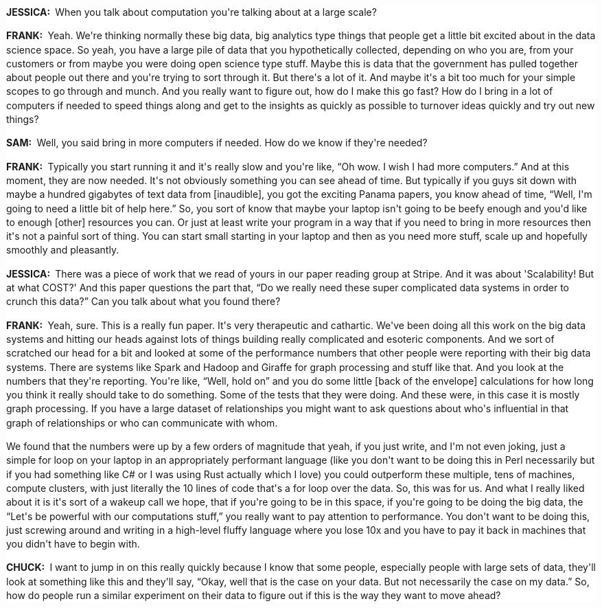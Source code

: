**JESSICA:&nbsp;** When you talk about computation you're talking about at a large scale?

**FRANK:&nbsp;** Yeah. We're thinking normally these big data, big analytics type things that people get a little bit excited about in the data science space. So yeah, you have a large pile of data that you hypothetically collected, depending on who you are, from your customers or from maybe you were doing open science type stuff. Maybe this is data that the government has pulled together about people out there and you're trying to sort through it. But there's a lot of it. And maybe it's a bit too much for your simple scopes to go through and munch. And you really want to figure out, how do I make this go fast? How do I bring in a lot of computers if needed to speed things along and get to the insights as quickly as possible to turnover ideas quickly and try out new things?

**SAM:&nbsp;** Well, you said bring in more computers if needed. How do we know if they're needed?

**FRANK:&nbsp;** Typically you start running it and it's really slow and you're like, “Oh wow. I wish I had more computers.” And at this moment, they are now needed. It's not obviously something you can see ahead of time. But typically if you guys sit down with maybe a hundred gigabytes of text data from [inaudible], you got the exciting Panama papers, you know ahead of time, “Well, I'm going to need a little bit of help here.” So, you sort of know that maybe your laptop isn't going to be beefy enough and you'd like to enough [other] resources you can. Or just at least write your program in a way that if you need to bring in more resources then it's not a painful sort of thing. You can start small starting in your laptop and then as you need more stuff, scale up and hopefully smoothly and pleasantly.

**JESSICA:&nbsp;** There was a piece of work that we read of yours in our paper reading group at Stripe. And it was about 'Scalability! But at what COST?' And this paper questions the part that, “Do we really need these super complicated data systems in order to crunch this data?” Can you talk about what you found there?

**FRANK:&nbsp;** Yeah, sure. This is a really fun paper. It's very therapeutic and cathartic. We've been doing all this work on the big data systems and hitting our heads against lots of things building really complicated and esoteric components. And we sort of scratched our head for a bit and looked at some of the performance numbers that other people were reporting with their big data systems. There are systems like Spark and Hadoop and Giraffe for graph processing and stuff like that. And you look at the numbers that they're reporting. You're like, “Well, hold on” and you do some little [back of the envelope] calculations for how long you think it really should take to do something. Some of the tests that they were doing. And these were, in this case it is mostly graph processing. If you have a large dataset of relationships you might want to ask questions about who's influential in that graph of relationships or who can communicate with whom.

We found that the numbers were up by a few orders of magnitude that yeah, if you just write, and I'm not even joking, just a simple for loop on your laptop in an appropriately performant language (like you don't want to be doing this in Perl necessarily but if you had something like C# or I was using Rust actually which I love) you could outperform these multiple, tens of machines, compute clusters, with just literally the 10 lines of code that's a for loop over the data. So, this was for us. And what I really liked about it is it's sort of a wakeup call we hope, that if you're going to be in this space, if you're going to be doing the big data, the “Let's be powerful with our computations stuff,” you really want to pay attention to performance. You don't want to be doing this, just screwing around and writing in a high-level fluffy language where you lose 10x and you have to pay it back in machines that you didn't have to begin with.

**CHUCK:&nbsp;** I want to jump in on this really quickly because I know that some people, especially people with large sets of data, they'll look at something like this and they'll say, “Okay, well that is the case on your data. But not necessarily the case on my data.” So, how do people run a similar experiment on their data to figure out if this is the way they want to move ahead?
